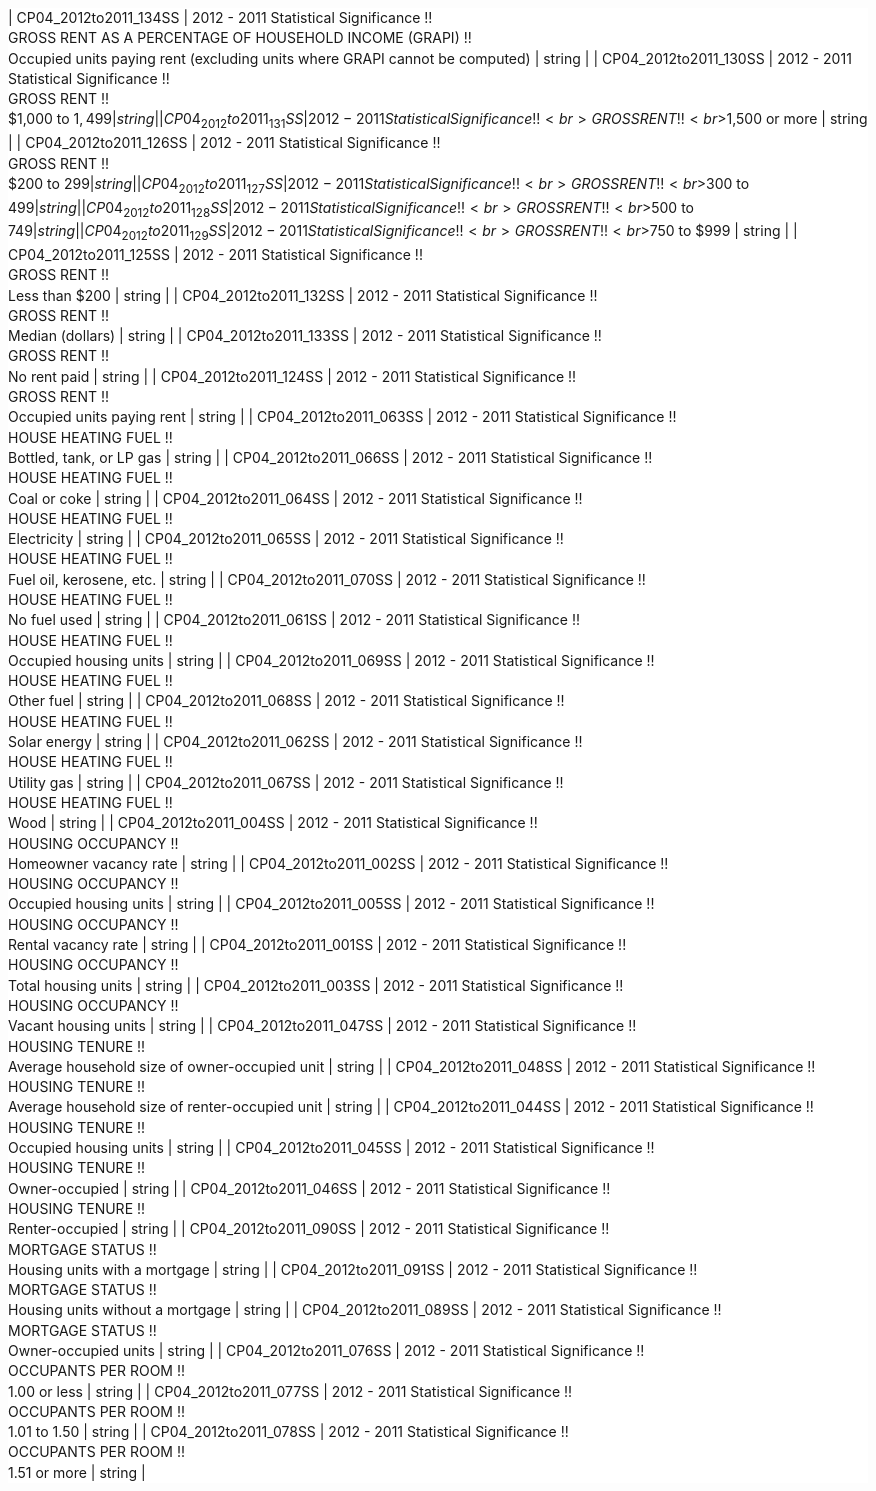 | CP04_2012to2011_134SS | 2012 - 2011 Statistical Significance !!<br>GROSS RENT AS A PERCENTAGE OF HOUSEHOLD INCOME (GRAPI) !!<br>Occupied units paying rent (excluding units where GRAPI cannot be computed) | string |
| CP04_2012to2011_130SS | 2012 - 2011 Statistical Significance !!<br>GROSS RENT !!<br>$1,000 to $1,499 | string |
| CP04_2012to2011_131SS | 2012 - 2011 Statistical Significance !!<br>GROSS RENT !!<br>$1,500 or more | string |
| CP04_2012to2011_126SS | 2012 - 2011 Statistical Significance !!<br>GROSS RENT !!<br>$200 to $299 | string |
| CP04_2012to2011_127SS | 2012 - 2011 Statistical Significance !!<br>GROSS RENT !!<br>$300 to $499 | string |
| CP04_2012to2011_128SS | 2012 - 2011 Statistical Significance !!<br>GROSS RENT !!<br>$500 to $749 | string |
| CP04_2012to2011_129SS | 2012 - 2011 Statistical Significance !!<br>GROSS RENT !!<br>$750 to $999 | string |
| CP04_2012to2011_125SS | 2012 - 2011 Statistical Significance !!<br>GROSS RENT !!<br>Less than $200 | string |
| CP04_2012to2011_132SS | 2012 - 2011 Statistical Significance !!<br>GROSS RENT !!<br>Median (dollars) | string |
| CP04_2012to2011_133SS | 2012 - 2011 Statistical Significance !!<br>GROSS RENT !!<br>No rent paid | string |
| CP04_2012to2011_124SS | 2012 - 2011 Statistical Significance !!<br>GROSS RENT !!<br>Occupied units paying rent | string |
| CP04_2012to2011_063SS | 2012 - 2011 Statistical Significance !!<br>HOUSE HEATING FUEL !!<br>Bottled, tank, or LP gas | string |
| CP04_2012to2011_066SS | 2012 - 2011 Statistical Significance !!<br>HOUSE HEATING FUEL !!<br>Coal or coke | string |
| CP04_2012to2011_064SS | 2012 - 2011 Statistical Significance !!<br>HOUSE HEATING FUEL !!<br>Electricity | string |
| CP04_2012to2011_065SS | 2012 - 2011 Statistical Significance !!<br>HOUSE HEATING FUEL !!<br>Fuel oil, kerosene, etc. | string |
| CP04_2012to2011_070SS | 2012 - 2011 Statistical Significance !!<br>HOUSE HEATING FUEL !!<br>No fuel used | string |
| CP04_2012to2011_061SS | 2012 - 2011 Statistical Significance !!<br>HOUSE HEATING FUEL !!<br>Occupied housing units | string |
| CP04_2012to2011_069SS | 2012 - 2011 Statistical Significance !!<br>HOUSE HEATING FUEL !!<br>Other fuel | string |
| CP04_2012to2011_068SS | 2012 - 2011 Statistical Significance !!<br>HOUSE HEATING FUEL !!<br>Solar energy | string |
| CP04_2012to2011_062SS | 2012 - 2011 Statistical Significance !!<br>HOUSE HEATING FUEL !!<br>Utility gas | string |
| CP04_2012to2011_067SS | 2012 - 2011 Statistical Significance !!<br>HOUSE HEATING FUEL !!<br>Wood | string |
| CP04_2012to2011_004SS | 2012 - 2011 Statistical Significance !!<br>HOUSING OCCUPANCY !!<br>Homeowner vacancy rate | string |
| CP04_2012to2011_002SS | 2012 - 2011 Statistical Significance !!<br>HOUSING OCCUPANCY !!<br>Occupied housing units | string |
| CP04_2012to2011_005SS | 2012 - 2011 Statistical Significance !!<br>HOUSING OCCUPANCY !!<br>Rental vacancy rate | string |
| CP04_2012to2011_001SS | 2012 - 2011 Statistical Significance !!<br>HOUSING OCCUPANCY !!<br>Total housing units | string |
| CP04_2012to2011_003SS | 2012 - 2011 Statistical Significance !!<br>HOUSING OCCUPANCY !!<br>Vacant housing units | string |
| CP04_2012to2011_047SS | 2012 - 2011 Statistical Significance !!<br>HOUSING TENURE !!<br>Average household size of owner-occupied unit | string |
| CP04_2012to2011_048SS | 2012 - 2011 Statistical Significance !!<br>HOUSING TENURE !!<br>Average household size of renter-occupied unit | string |
| CP04_2012to2011_044SS | 2012 - 2011 Statistical Significance !!<br>HOUSING TENURE !!<br>Occupied housing units | string |
| CP04_2012to2011_045SS | 2012 - 2011 Statistical Significance !!<br>HOUSING TENURE !!<br>Owner-occupied | string |
| CP04_2012to2011_046SS | 2012 - 2011 Statistical Significance !!<br>HOUSING TENURE !!<br>Renter-occupied | string |
| CP04_2012to2011_090SS | 2012 - 2011 Statistical Significance !!<br>MORTGAGE STATUS !!<br>Housing units with a mortgage | string |
| CP04_2012to2011_091SS | 2012 - 2011 Statistical Significance !!<br>MORTGAGE STATUS !!<br>Housing units without a mortgage | string |
| CP04_2012to2011_089SS | 2012 - 2011 Statistical Significance !!<br>MORTGAGE STATUS !!<br>Owner-occupied units | string |
| CP04_2012to2011_076SS | 2012 - 2011 Statistical Significance !!<br>OCCUPANTS PER ROOM !!<br>1.00 or less | string |
| CP04_2012to2011_077SS | 2012 - 2011 Statistical Significance !!<br>OCCUPANTS PER ROOM !!<br>1.01 to 1.50 | string |
| CP04_2012to2011_078SS | 2012 - 2011 Statistical Significance !!<br>OCCUPANTS PER ROOM !!<br>1.51 or more | string |